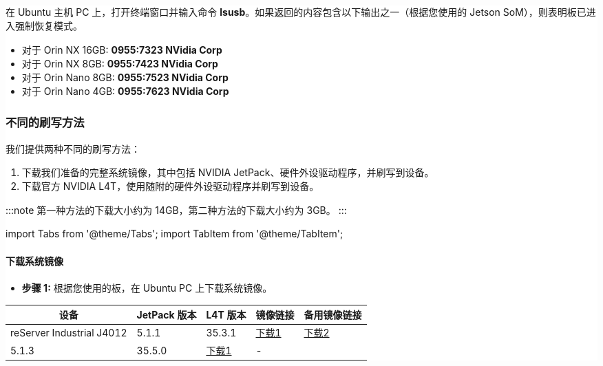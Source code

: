 在 Ubuntu 主机 PC 上，打开终端窗口并输入命令 **lsusb**。如果返回的内容包含以下输出之一（根据您使用的 Jetson SoM），则表明板已进入强制恢复模式。

- 对于 Orin NX 16GB: **0955:7323 NVidia Corp**
- 对于 Orin NX 8GB: **0955:7423 NVidia Corp**
- 对于 Orin Nano 8GB: **0955:7523 NVidia Corp**
- 对于 Orin Nano 4GB: **0955:7623 NVidia Corp**

### 不同的刷写方法

我们提供两种不同的刷写方法：

1. 下载我们准备的完整系统镜像，其中包括 NVIDIA JetPack、硬件外设驱动程序，并刷写到设备。
2. 下载官方 NVIDIA L4T，使用随附的硬件外设驱动程序并刷写到设备。

:::note
第一种方法的下载大小约为 14GB，第二种方法的下载大小约为 3GB。
:::



import Tabs from '@theme/Tabs';
import TabItem from '@theme/TabItem';

<Tabs>
<TabItem value="method1" label="方法 1">

#### 下载系统镜像

- **步骤 1:** 根据您使用的板，在 Ubuntu PC 上下载系统镜像。

<div class="table-center">
  <table style={{textAlign: 'center'}}>
    <thead>
      <tr>
        <th>设备</th>
        <th>JetPack 版本</th>
        <th>L4T 版本</th>
        <th>镜像链接</th>
        <th>备用镜像链接</th>
      </tr>
    </thead>
    <tbody>
      <tr>
        <td rowSpan={4}>reServer Industrial J4012</td>
        <td>5.1.1</td>
        <td>35.3.1</td>
        <td>
          <a href="https://seeedstudio88-my.sharepoint.com/:u:/g/personal/youjiang_yu_seeedstudio88_onmicrosoft_com/EWoMiCYaghJGsmgX8ki3lrwB67RFYkI9zvBW6t86w_7chg?e=afbbOs" target="_blank" rel="noopener noreferrer">下载1</a>
        </td>
        <td>
          <a href="https://szseeedstudio-my.sharepoint.cn/:u:/g/personal/youjiang_yu_szseeedstudio_partner_onmschina_cn/EWxVw3rZF-JPuKp0ksJZkGABWmsSxVizaJIqQBL5TDL1JA?e=4JJ2XV" target="_blank" rel="noopener noreferrer">下载2</a>
        </td>
      </tr>
      <tr>
        <td>5.1.3</td>
        <td>35.5.0</td>
        <td>
          <a href="https://seeedstudio88-my.sharepoint.com/:u:/g/personal/youjiang_yu_seeedstudio88_onmicrosoft_com/EaRzlOF50wRDvR-1NIgs61YBKz-py02JpUSoa2xKw8i0YQ?e=Lg5LgL" target="_blank" rel="noopener noreferrer">下载1</a>
        </td>
        <td>
          -
        </td>
